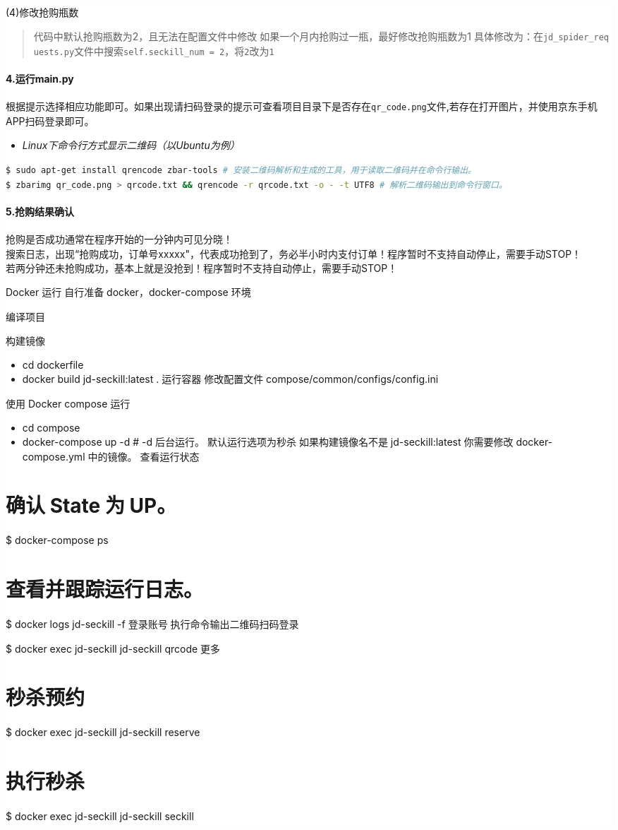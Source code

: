 (4)修改抢购瓶数
> 代码中默认抢购瓶数为2，且无法在配置文件中修改
> 如果一个月内抢购过一瓶，最好修改抢购瓶数为1 
> 具体修改为：在`jd_spider_requests.py`文件中搜索`self.seckill_num = 2`，将`2`改为`1`

#### 4.运行main.py 
根据提示选择相应功能即可。如果出现请扫码登录的提示可查看项目目录下是否存在`qr_code.png`文件,若存在打开图片，并使用京东手机APP扫码登录即可。

- *Linux下命令行方式显示二维码（以Ubuntu为例）*

```bash
$ sudo apt-get install qrencode zbar-tools # 安装二维码解析和生成的工具，用于读取二维码并在命令行输出。
$ zbarimg qr_code.png > qrcode.txt && qrencode -r qrcode.txt -o - -t UTF8 # 解析二维码输出到命令行窗口。
```

#### 5.抢购结果确认 
抢购是否成功通常在程序开始的一分钟内可见分晓！  
搜索日志，出现“抢购成功，订单号xxxxx"，代表成功抢到了，务必半小时内支付订单！程序暂时不支持自动停止，需要手动STOP！  
若两分钟还未抢购成功，基本上就是没抢到！程序暂时不支持自动停止，需要手动STOP！  

Docker 运行
自行准备 docker，docker-compose 环境

编译项目

构建镜像
* cd dockerfile
* docker build jd-seckill:latest .
运行容器
修改配置文件 compose/common/configs/config.ini

使用 Docker compose 运行

* cd compose
* docker-compose up -d # -d 后台运行。
默认运行选项为秒杀
如果构建镜像名不是 jd-seckill:latest 你需要修改 docker-compose.yml 中的镜像。
查看运行状态
# 确认 State 为 UP。
$ docker-compose ps
# 查看并跟踪运行日志。
$ docker logs jd-seckill -f
登录账号
执行命令输出二维码扫码登录

$ docker exec jd-seckill jd-seckill qrcode
更多
# 秒杀预约
$ docker exec jd-seckill jd-seckill reserve
# 执行秒杀
$ docker exec jd-seckill jd-seckill seckill
